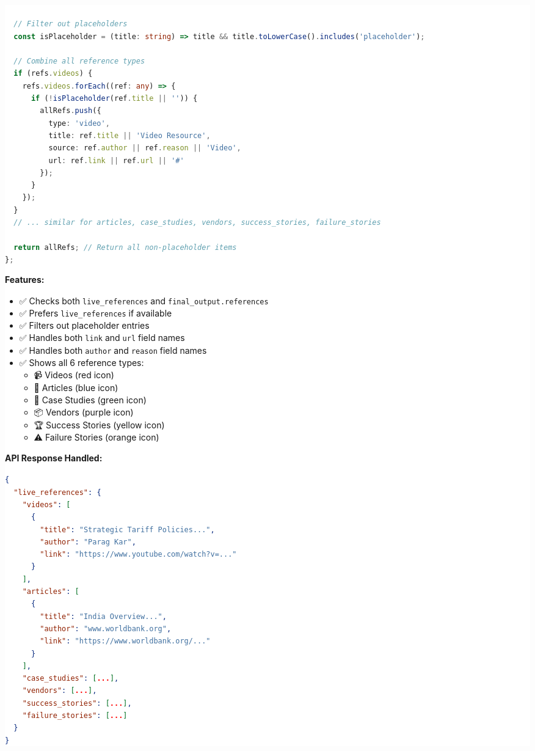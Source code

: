 ```typescript
  
  // Filter out placeholders
  const isPlaceholder = (title: string) => title && title.toLowerCase().includes('placeholder');
  
  // Combine all reference types
  if (refs.videos) {
    refs.videos.forEach((ref: any) => {
      if (!isPlaceholder(ref.title || '')) {
        allRefs.push({ 
          type: 'video', 
          title: ref.title || 'Video Resource', 
          source: ref.author || ref.reason || 'Video', 
          url: ref.link || ref.url || '#'
        });
      }
    });
  }
  // ... similar for articles, case_studies, vendors, success_stories, failure_stories
  
  return allRefs; // Return all non-placeholder items
};
```

**Features:**
- ✅ Checks both `live_references` and `final_output.references`
- ✅ Prefers `live_references` if available
- ✅ Filters out placeholder entries
- ✅ Handles both `link` and `url` field names
- ✅ Handles both `author` and `reason` field names
- ✅ Shows all 6 reference types:
  - 📹 Videos (red icon)
  - 📄 Articles (blue icon)
  - 📖 Case Studies (green icon)
  - 📦 Vendors (purple icon)
  - 🏆 Success Stories (yellow icon)
  - ⚠️ Failure Stories (orange icon)

**API Response Handled:**
```json
{
  "live_references": {
    "videos": [
      {
        "title": "Strategic Tariff Policies...",
        "author": "Parag Kar",
        "link": "https://www.youtube.com/watch?v=..."
      }
    ],
    "articles": [
      {
        "title": "India Overview...",
        "author": "www.worldbank.org",
        "link": "https://www.worldbank.org/..."
      }
    ],
    "case_studies": [...],
    "vendors": [...],
    "success_stories": [...],
    "failure_stories": [...]
  }
}
```
